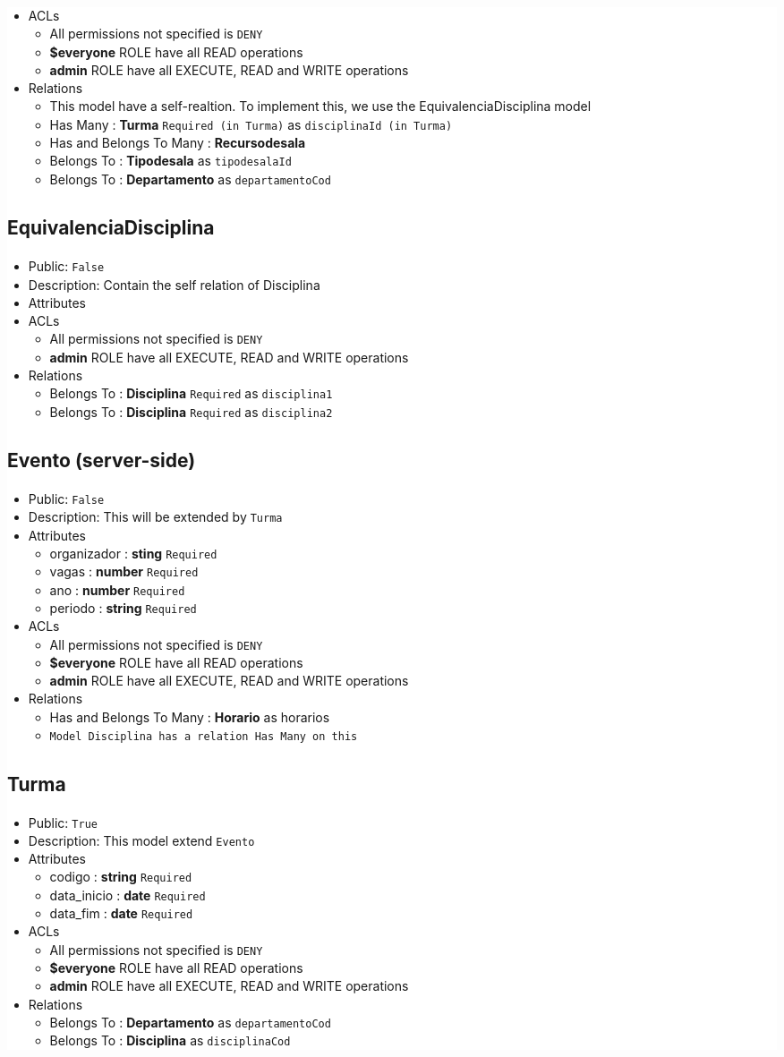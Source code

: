 - ACLs
  * All permissions not specified is `DENY`
  * **$everyone** ROLE have all READ operations
  * **admin** ROLE have all EXECUTE, READ and WRITE operations
- Relations
  * This model have a self-realtion. To implement this, we use the EquivalenciaDisciplina model
  * Has Many : **Turma** `Required (in Turma)` as `disciplinaId (in Turma)`
  * Has and Belongs To Many : **Recursodesala**
  * Belongs To : **Tipodesala** as `tipodesalaId`
  * Belongs To : **Departamento** as `departamentoCod`


## EquivalenciaDisciplina
- Public: `False`
- Description: Contain the self relation of Disciplina
- Attributes
- ACLs
  * All permissions not specified is `DENY`
  * **admin** ROLE have all EXECUTE, READ and WRITE operations
- Relations
  * Belongs To : **Disciplina** `Required` as `disciplina1`
  * Belongs To : **Disciplina** `Required` as `disciplina2`

## Evento (server-side)
- Public: `False`
- Description: This will be extended by `Turma`
- Attributes
  * organizador : **sting** `Required`
  * vagas : **number** `Required`
  * ano : **number** `Required`
  * periodo : **string** `Required`
- ACLs
  * All permissions not specified is `DENY`
  * **$everyone** ROLE have all READ operations
  * **admin** ROLE have all EXECUTE, READ and WRITE operations
- Relations
  * Has and Belongs To Many : **Horario** as horarios
  * `Model Disciplina has a relation Has Many on this`

## Turma
- Public: `True`
- Description: This model extend `Evento`
- Attributes
  * codigo : **string** `Required`
  * data_inicio : **date** `Required`
  * data_fim : **date** `Required`
- ACLs
  * All permissions not specified is `DENY`
  * **$everyone** ROLE have all READ operations
  * **admin** ROLE have all EXECUTE, READ and WRITE operations
- Relations
  * Belongs To : **Departamento** as `departamentoCod`
  * Belongs To : **Disciplina** as `disciplinaCod`

